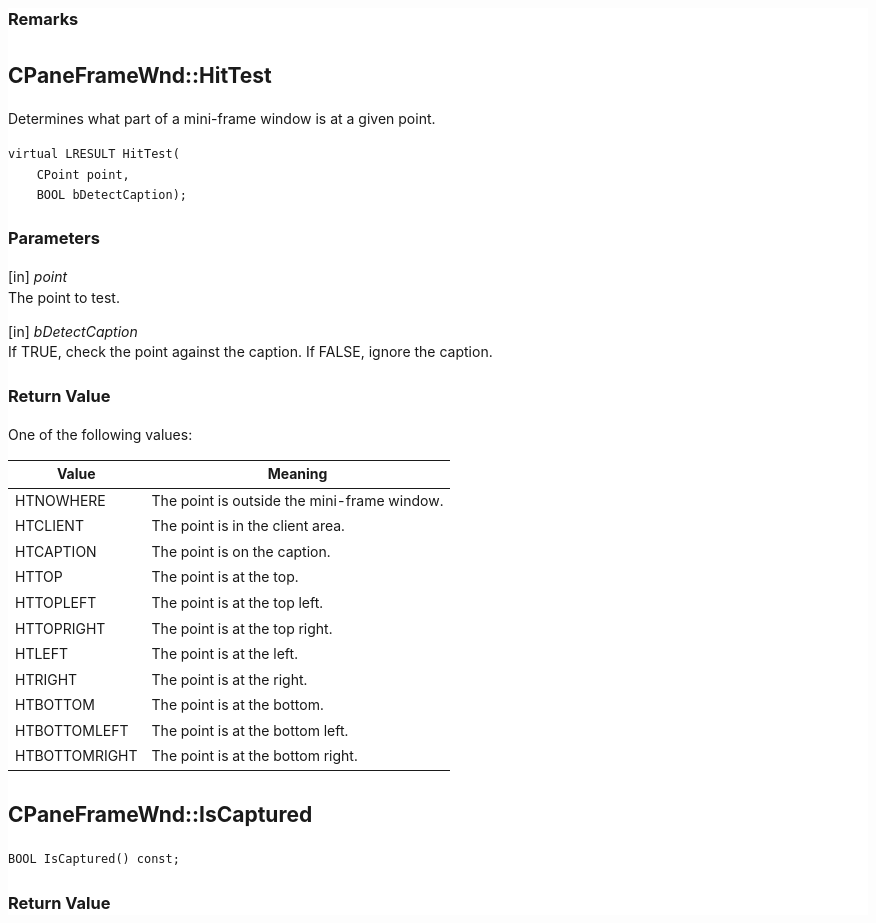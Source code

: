 ### Remarks  
  
##  <a name="hittest"></a>  CPaneFrameWnd::HitTest  
 Determines what part of a mini-frame window is at a given point.  
  
```  
virtual LRESULT HitTest(
    CPoint point,  
    BOOL bDetectCaption);
```  
  
### Parameters  
 [in] *point*  
 The point to test.  
  
 [in] *bDetectCaption*  
 If TRUE, check the point against the caption. If FALSE, ignore the caption.  
  
### Return Value  
 One of the following values:  
  
|Value|Meaning|  
|-----------|-------------|  
|HTNOWHERE|The point is outside the mini-frame window.|  
|HTCLIENT|The point is in the client area.|  
|HTCAPTION|The point is on the caption.|  
|HTTOP|The point is at the top.|  
|HTTOPLEFT|The point is at the top left.|  
|HTTOPRIGHT|The point is at the top right.|  
|HTLEFT|The point is at the left.|  
|HTRIGHT|The point is at the right.|  
|HTBOTTOM|The point is at the bottom.|  
|HTBOTTOMLEFT|The point is at the bottom left.|  
|HTBOTTOMRIGHT|The point is at the bottom right.|  
  
##  <a name="iscaptured"></a>  CPaneFrameWnd::IsCaptured  

  
```  
BOOL IsCaptured() const;  
```  
  
### Return Value  
  